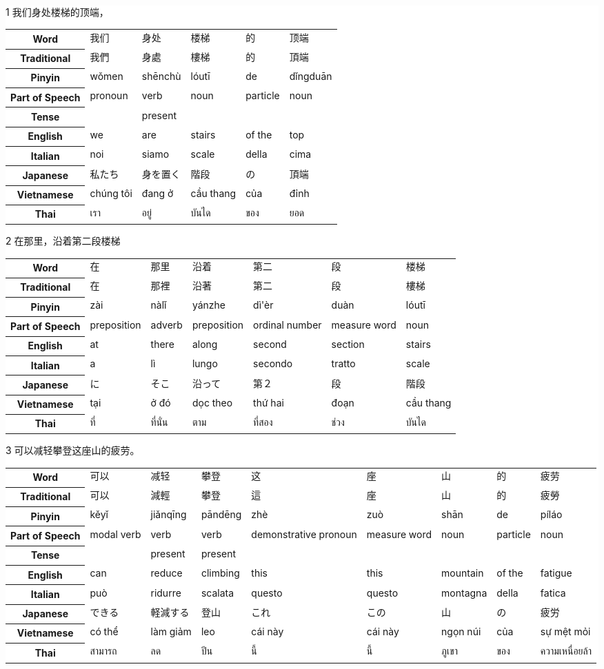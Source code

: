 1 我们身处楼梯的顶端，

<table>
<tr><th>Word</th><td>我们</td><td>身处</td><td>楼梯</td><td>的</td><td>顶端</td></tr>
<tr><th>Traditional</th><td>我們</td><td>身處</td><td>樓梯</td><td>的</td><td>頂端</td></tr>
<tr><th>Pinyin</th><td>wǒmen</td><td>shēnchù</td><td>lóutī</td><td>de</td><td>dǐngduān</td></tr>
<tr><th>Part of Speech</th><td>pronoun</td><td>verb</td><td>noun</td><td>particle</td><td>noun</td></tr>
<tr><th>Tense</th><td></td><td>present</td><td></td><td></td><td></td></tr>
<tr><th>English</th><td>we</td><td>are</td><td>stairs</td><td>of the</td><td>top</td></tr>
<tr><th>Italian</th><td>noi</td><td>siamo</td><td>scale</td><td>della</td><td>cima</td></tr>
<tr><th>Japanese</th><td>私たち</td><td>身を置く</td><td>階段</td><td>の</td><td>頂端</td></tr>
<tr><th>Vietnamese</th><td>chúng tôi</td><td>đang ở</td><td>cầu thang</td><td>của</td><td>đỉnh</td></tr>
<tr><th>Thai</th><td>เรา</td><td>อยู่</td><td>บันได</td><td>ของ</td><td>ยอด</td></tr>
</table>

2 在那里，沿着第二段楼梯

<table>
<tr><th>Word</th><td>在</td><td>那里</td><td>沿着</td><td>第二</td><td>段</td><td>楼梯</td></tr>
<tr><th>Traditional</th><td>在</td><td>那裡</td><td>沿著</td><td>第二</td><td>段</td><td>樓梯</td></tr>
<tr><th>Pinyin</th><td>zài</td><td>nàlǐ</td><td>yánzhe</td><td>dì'èr</td><td>duàn</td><td>lóutī</td></tr>
<tr><th>Part of Speech</th><td>preposition</td><td>adverb</td><td>preposition</td><td>ordinal number</td><td>measure word</td><td>noun</td></tr>
<tr><th>English</th><td>at</td><td>there</td><td>along</td><td>second</td><td>section</td><td>stairs</td></tr>
<tr><th>Italian</th><td>a</td><td>lì</td><td>lungo</td><td>secondo</td><td>tratto</td><td>scale</td></tr>
<tr><th>Japanese</th><td>に</td><td>そこ</td><td>沿って</td><td>第２</td><td>段</td><td>階段</td></tr>
<tr><th>Vietnamese</th><td>tại</td><td>ở đó</td><td>dọc theo</td><td>thứ hai</td><td>đoạn</td><td>cầu thang</td></tr>
<tr><th>Thai</th><td>ที่</td><td>ที่นั่น</td><td>ตาม</td><td>ที่สอง</td><td>ช่วง</td><td>บันได</td></tr>
</table>

3 可以减轻攀登这座山的疲劳。

<table>
<tr><th>Word</th><td>可以</td><td>减轻</td><td>攀登</td><td>这</td><td>座</td><td>山</td><td>的</td><td>疲劳</td></tr>
<tr><th>Traditional</th><td>可以</td><td>減輕</td><td>攀登</td><td>這</td><td>座</td><td>山</td><td>的</td><td>疲勞</td></tr>
<tr><th>Pinyin</th><td>kěyǐ</td><td>jiǎnqīng</td><td>pāndēng</td><td>zhè</td><td>zuò</td><td>shān</td><td>de</td><td>píláo</td></tr>
<tr><th>Part of Speech</th><td>modal verb</td><td>verb</td><td>verb</td><td>demonstrative pronoun</td><td>measure word</td><td>noun</td><td>particle</td><td>noun</td></tr>
<tr><th>Tense</th><td></td><td>present</td><td>present</td><td></td><td></td><td></td><td></td><td></td></tr>
<tr><th>English</th><td>can</td><td>reduce</td><td>climbing</td><td>this</td><td>this</td><td>mountain</td><td>of the</td><td>fatigue</td></tr>
<tr><th>Italian</th><td>può</td><td>ridurre</td><td>scalata</td><td>questo</td><td>questo</td><td>montagna</td><td>della</td><td>fatica</td></tr>
<tr><th>Japanese</th><td>できる</td><td>軽減する</td><td>登山</td><td>これ</td><td>この</td><td>山</td><td>の</td><td>疲労</td></tr>
<tr><th>Vietnamese</th><td>có thể</td><td>làm giảm</td><td>leo</td><td>cái này</td><td>cái này</td><td>ngọn núi</td><td>của</td><td>sự mệt mỏi</td></tr>
<tr><th>Thai</th><td>สามารถ</td><td>ลด</td><td>ปีน</td><td>นี้</td><td>นี้</td><td>ภูเขา</td><td>ของ</td><td>ความเหนื่อยล้า</td></tr>
</table>
